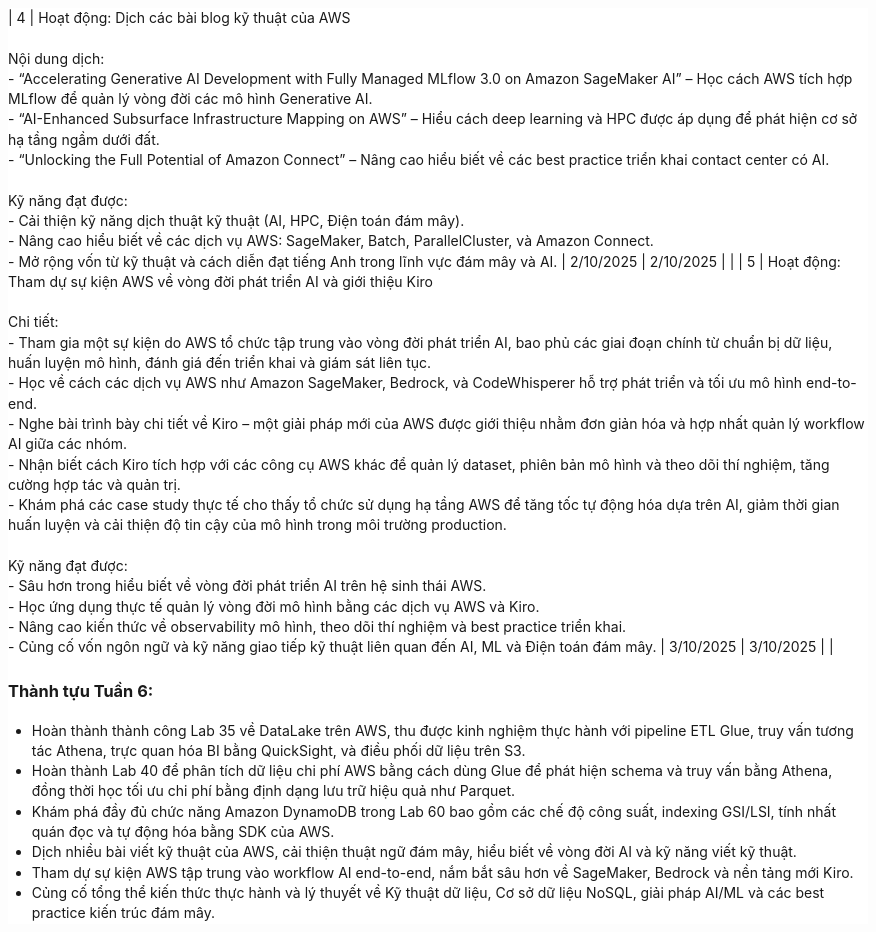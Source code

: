 | 4    | Hoạt động: Dịch các bài blog kỹ thuật của AWS<br><br> Nội dung dịch:<br>- “Accelerating Generative AI Development with Fully Managed MLflow 3.0 on Amazon SageMaker AI” – Học cách AWS tích hợp MLflow để quản lý vòng đời các mô hình Generative AI.<br>- “AI-Enhanced Subsurface Infrastructure Mapping on AWS” – Hiểu cách deep learning và HPC được áp dụng để phát hiện cơ sở hạ tầng ngầm dưới đất.<br>- “Unlocking the Full Potential of Amazon Connect” – Nâng cao hiểu biết về các best practice triển khai contact center có AI.<br><br> Kỹ năng đạt được:<br>- Cải thiện kỹ năng dịch thuật kỹ thuật (AI, HPC, Điện toán đám mây).<br>- Nâng cao hiểu biết về các dịch vụ AWS: SageMaker, Batch, ParallelCluster, và Amazon Connect.<br>- Mở rộng vốn từ kỹ thuật và cách diễn đạt tiếng Anh trong lĩnh vực đám mây và AI.                                                                                                                                                                                                                                                                                                                                                                                                                                                                                                                                                                                                                                                                                                                                                                                                                                                                                                                                                                                                                                                                                                                                              | 2/10/2025    | 2/10/2025       |                    |
| 5    | Hoạt động: Tham dự sự kiện AWS về vòng đời phát triển AI và giới thiệu Kiro<br><br> Chi tiết:<br>- Tham gia một sự kiện do AWS tổ chức tập trung vào vòng đời phát triển AI, bao phủ các giai đoạn chính từ chuẩn bị dữ liệu, huấn luyện mô hình, đánh giá đến triển khai và giám sát liên tục.<br>- Học về cách các dịch vụ AWS như Amazon SageMaker, Bedrock, và CodeWhisperer hỗ trợ phát triển và tối ưu mô hình end-to-end.<br>- Nghe bài trình bày chi tiết về Kiro – một giải pháp mới của AWS được giới thiệu nhằm đơn giản hóa và hợp nhất quản lý workflow AI giữa các nhóm.<br>- Nhận biết cách Kiro tích hợp với các công cụ AWS khác để quản lý dataset, phiên bản mô hình và theo dõi thí nghiệm, tăng cường hợp tác và quản trị.<br>- Khám phá các case study thực tế cho thấy tổ chức sử dụng hạ tầng AWS để tăng tốc tự động hóa dựa trên AI, giảm thời gian huấn luyện và cải thiện độ tin cậy của mô hình trong môi trường production.<br><br> Kỹ năng đạt được:<br>- Sâu hơn trong hiểu biết về vòng đời phát triển AI trên hệ sinh thái AWS.<br>- Học ứng dụng thực tế quản lý vòng đời mô hình bằng các dịch vụ AWS và Kiro.<br>- Nâng cao kiến thức về observability mô hình, theo dõi thí nghiệm và best practice triển khai.<br>- Củng cố vốn ngôn ngữ và kỹ năng giao tiếp kỹ thuật liên quan đến AI, ML và Điện toán đám mây.                                                                                                                                                                                                                                                                                                                                                                                                                                                                                                                                                                                                                           | 3/10/2025    | 3/10/2025       |                    |

### Thành tựu Tuần 6:

- Hoàn thành thành công Lab 35 về DataLake trên AWS, thu được kinh nghiệm thực hành với pipeline ETL Glue, truy vấn tương tác Athena, trực quan hóa BI bằng QuickSight, và điều phối dữ liệu trên S3.
- Hoàn thành Lab 40 để phân tích dữ liệu chi phí AWS bằng cách dùng Glue để phát hiện schema và truy vấn bằng Athena, đồng thời học tối ưu chi phí bằng định dạng lưu trữ hiệu quả như Parquet.
- Khám phá đầy đủ chức năng Amazon DynamoDB trong Lab 60 bao gồm các chế độ công suất, indexing GSI/LSI, tính nhất quán đọc và tự động hóa bằng SDK của AWS.
- Dịch nhiều bài viết kỹ thuật của AWS, cải thiện thuật ngữ đám mây, hiểu biết về vòng đời AI và kỹ năng viết kỹ thuật.
- Tham dự sự kiện AWS tập trung vào workflow AI end-to-end, nắm bắt sâu hơn về SageMaker, Bedrock và nền tảng mới Kiro.
- Củng cố tổng thể kiến thức thực hành và lý thuyết về Kỹ thuật dữ liệu, Cơ sở dữ liệu NoSQL, giải pháp AI/ML và các best practice kiến trúc đám mây.

